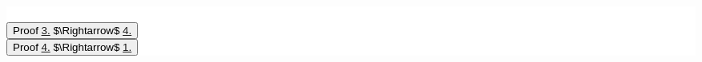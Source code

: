 
<div style="width: 100%; display:none; padding: 5px 5px;" id="proofSubgaussianity23Container">
    <p>By homogeneity, it suffices to show this, <u style="text-decoration:underline dotted" title="without loss of generality">wlog</u>, for $K_2 = 1$. Suppose $\|X\|_{L^p} \leq \sqrt{p}$ for all $p\geq 1$. Then, we expand the <u style="text-decoration:underline dotted" title="moment generating function">mgf</u> of $X^2$ using Taylor's expansion,</p>
    <p>$$\begin{aligned}
    {\rm I\!E}[\exp(\lambda^2 X^2)]
    {}={}&
    {\rm I\!E}\left[ 1 + \sum_{p=1}^{\infty} \frac{(\lambda^2 X^2)^p}{p!} \right]
    \\
    {}={}&
    1 + \sum_{p=1}^{\infty} \frac{\lambda^{2p} {\rm I\!E}[X^{2p}]}{p!} 
    \end{aligned}$$</p>
    <p>We have that ${\rm I\!E}[X^{2p}] = \|X\|_{L^{2p}}^{2p} \leq \sqrt{2p}^{2p} = (2p)^p$, so</p>
    <p>$$\begin{aligned}
    {\rm I\!E}[\exp(\lambda^2 X^2)]
    {}\leq{}&    
    1 + \sum_{p=1}^{\infty} \frac{\lambda^{2p} (2p)^p}{p!} .
    \end{aligned}$$</p>
    <p>Next we use the fact that $p! \geq (p/e)^p$, so</p>
    <p>$$\begin{aligned}
    {\rm I\!E}[\exp(\lambda^2 X^2)]
    {}\leq{}&    
    1 + \sum_{p=1}^{\infty} \frac{\lambda^{2p} (2p)^p}{\left(\frac{p}{e}\right)^p}
    {}={} 
    1 + \sum_{p=1}^{\infty} \frac{(2\lambda^2 p)^p}{\left(\frac{p}{e}\right)^p}
    \\
    {}={}&
    \frac{1}{1 - 2e\lambda^2},
    \end{aligned}$$</p>
    <p>provided that $2e\lambda^2 < 1$.</p>
    <p>We now use the fact that $(1-x)^{-1} \leq e^{2x}$ for $x\in[0, 1/2]$, so</p>
    <p>$${\rm I\!E}[\exp(\lambda^2 X^2)] \leq \exp(4e\lambda^2),$$</p>
    <p>for all $\lambda$ with $|\lambda| \leq \frac{1}{2\sqrt{e}}$, which is <a href="#subGaussianityProp:3">3.</a> with $K_3 = 2\sqrt{e}$.  $\Box$</p>
</div><br>


<button onclick="toggleCollapseExpand('proofSubgaussianity34', 'proofSubgaussianity34Container', 'Proof')" id="proofSubgaussianity34Button">
  <i class="fa fa-cog fa-spin"></i> Proof <a href="#subGaussianityProp:3">3.</a> $\Rightarrow$ <a href="#subGaussianityProp:3">4.</a>
</button>


<div style="width: 100%; display:none; padding: 5px 5px;" id="proofSubgaussianity34Container">
    <p>It can be seen that for $K_4 = K_3/\ln 2$, Property <a href="#subGaussianityProp:3">3.</a> implies <a href="#subGaussianityProp:3">4.</a>  $\Box$</p>
</div><br>




<button onclick="toggleCollapseExpand('proofSubgaussianity41', 'proofSubgaussianity41Container', 'Proof')" id="proofSubgaussianity41Button">
  <i class="fa fa-cog fa-spin"></i> Proof <a href="#subGaussianityProp:4">4.</a> $\Rightarrow$ <a href="#subGaussianityProp:1">1.</a>
</button>
